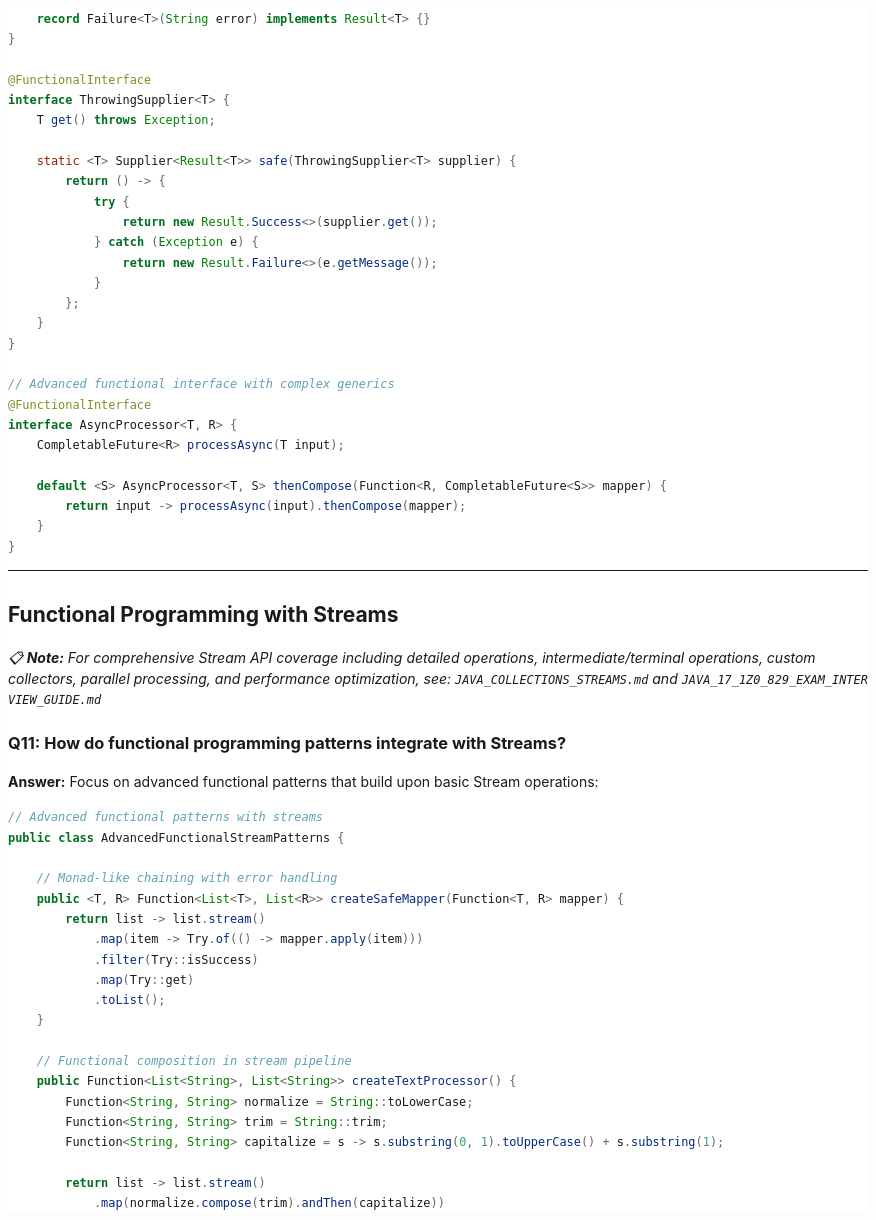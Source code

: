 ```java
    record Failure<T>(String error) implements Result<T> {}
}

@FunctionalInterface
interface ThrowingSupplier<T> {
    T get() throws Exception;

    static <T> Supplier<Result<T>> safe(ThrowingSupplier<T> supplier) {
        return () -> {
            try {
                return new Result.Success<>(supplier.get());
            } catch (Exception e) {
                return new Result.Failure<>(e.getMessage());
            }
        };
    }
}

// Advanced functional interface with complex generics
@FunctionalInterface
interface AsyncProcessor<T, R> {
    CompletableFuture<R> processAsync(T input);

    default <S> AsyncProcessor<T, S> thenCompose(Function<R, CompletableFuture<S>> mapper) {
        return input -> processAsync(input).thenCompose(mapper);
    }
}
```

---

## Functional Programming with Streams

*📋 **Note:** For comprehensive Stream API coverage including detailed operations, intermediate/terminal operations, custom collectors, parallel processing, and performance optimization, see: `JAVA_COLLECTIONS_STREAMS.md` and `JAVA_17_1Z0_829_EXAM_INTERVIEW_GUIDE.md`*

### Q11: How do functional programming patterns integrate with Streams?

**Answer:** Focus on advanced functional patterns that build upon basic Stream operations:

```java
// Advanced functional patterns with streams
public class AdvancedFunctionalStreamPatterns {

    // Monad-like chaining with error handling
    public <T, R> Function<List<T>, List<R>> createSafeMapper(Function<T, R> mapper) {
        return list -> list.stream()
            .map(item -> Try.of(() -> mapper.apply(item)))
            .filter(Try::isSuccess)
            .map(Try::get)
            .toList();
    }

    // Functional composition in stream pipeline
    public Function<List<String>, List<String>> createTextProcessor() {
        Function<String, String> normalize = String::toLowerCase;
        Function<String, String> trim = String::trim;
        Function<String, String> capitalize = s -> s.substring(0, 1).toUpperCase() + s.substring(1);

        return list -> list.stream()
            .map(normalize.compose(trim).andThen(capitalize))
```
